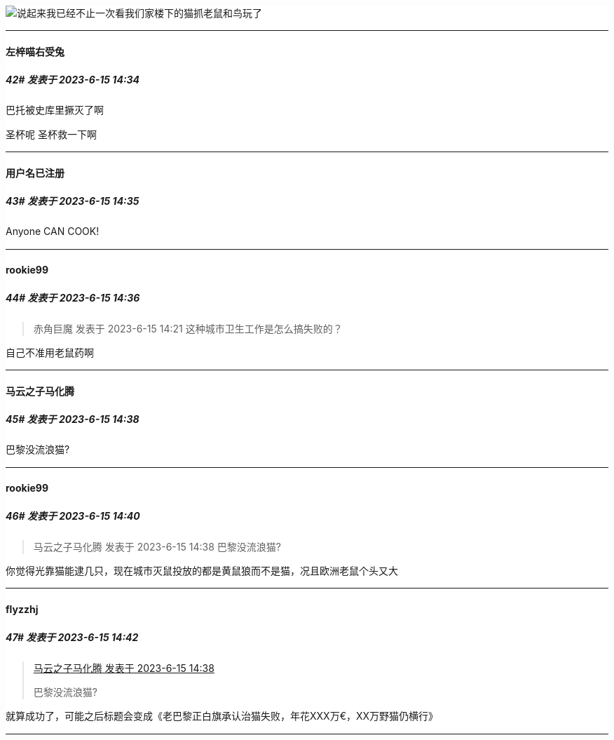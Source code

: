 <img src="https://static.saraba1st.com/image/smiley/face2017/003.png" referrerpolicy="no-referrer">说起来我已经不止一次看我们家楼下的猫抓老鼠和鸟玩了

*****

####  左梓喵右受兔  
##### 42#       发表于 2023-6-15 14:34

巴托被史库里撅灭了啊

圣杯呢 圣杯救一下啊

*****

####  用户名已注册  
##### 43#       发表于 2023-6-15 14:35

Anyone CAN COOK!

*****

####  rookie99  
##### 44#       发表于 2023-6-15 14:36

<blockquote>赤角巨魔 发表于 2023-6-15 14:21
这种城市卫生工作是怎么搞失败的？</blockquote>
自己不准用老鼠药啊

*****

####  马云之子马化腾  
##### 45#       发表于 2023-6-15 14:38

巴黎没流浪猫?

*****

####  rookie99  
##### 46#       发表于 2023-6-15 14:40

<blockquote>马云之子马化腾 发表于 2023-6-15 14:38
巴黎没流浪猫?</blockquote>
你觉得光靠猫能逮几只，现在城市灭鼠投放的都是黄鼠狼而不是猫，况且欧洲老鼠个头又大

*****

####  flyzzhj  
##### 47#       发表于 2023-6-15 14:42

<blockquote><a href="httphttps://bbs.saraba1st.com/2b/forum.php?mod=redirect&amp;goto=findpost&amp;pid=61296161&amp;ptid=2140130" target="_blank">马云之子马化腾 发表于 2023-6-15 14:38</a>

巴黎没流浪猫?</blockquote>
就算成功了，可能之后标题会变成《老巴黎正白旗承认治猫失败，年花XXX万€，XX万野猫仍横行》

*****
